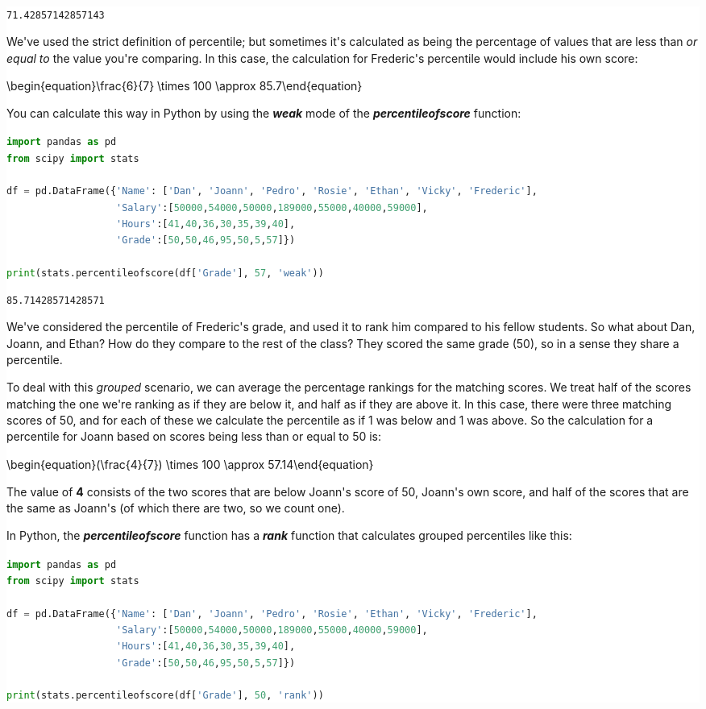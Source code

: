     71.42857142857143


We've used the strict definition of percentile; but sometimes it's calculated as being the percentage of values that are less than *or equal to* the value you're comparing. In this case, the calculation for Frederic's percentile would include his own score:

\begin{equation}\frac{6}{7} \times 100 \approx 85.7\end{equation} 

You can calculate this way in Python by using the ***weak*** mode of the ***percentileofscore*** function:


```python
import pandas as pd
from scipy import stats

df = pd.DataFrame({'Name': ['Dan', 'Joann', 'Pedro', 'Rosie', 'Ethan', 'Vicky', 'Frederic'],
                   'Salary':[50000,54000,50000,189000,55000,40000,59000],
                   'Hours':[41,40,36,30,35,39,40],
                   'Grade':[50,50,46,95,50,5,57]})

print(stats.percentileofscore(df['Grade'], 57, 'weak'))
```

    85.71428571428571


We've considered the percentile of Frederic's grade, and used it to rank him compared to his fellow students. So what about Dan, Joann, and Ethan? How do they compare to the rest of the class? They scored the same grade (50), so in a sense they share a percentile.

To deal with this *grouped* scenario, we can average the percentage rankings for the matching scores. We treat half of the scores matching the one we're ranking as if they are below it, and half as if they are above it. In this case, there were three matching scores of 50, and for each of these we calculate the percentile as if 1 was below and 1 was above. So the calculation for a percentile for Joann based on scores being less than or equal to 50 is:

\begin{equation}(\frac{4}{7}) \times 100 \approx 57.14\end{equation} 

The value of **4** consists of the two scores that are below Joann's score of 50, Joann's own score, and half of the scores that are the same as Joann's (of which there are two, so we count one).

In Python, the ***percentileofscore*** function has a ***rank*** function that calculates grouped percentiles like this:


```python
import pandas as pd
from scipy import stats

df = pd.DataFrame({'Name': ['Dan', 'Joann', 'Pedro', 'Rosie', 'Ethan', 'Vicky', 'Frederic'],
                   'Salary':[50000,54000,50000,189000,55000,40000,59000],
                   'Hours':[41,40,36,30,35,39,40],
                   'Grade':[50,50,46,95,50,5,57]})

print(stats.percentileofscore(df['Grade'], 50, 'rank'))
```
